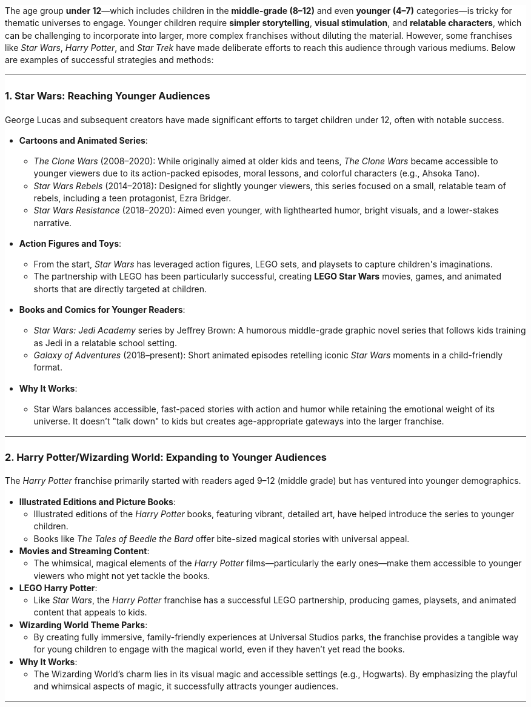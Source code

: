 The age group **under 12**—which includes children in the **middle-grade (8–12)** and even **younger (4–7)** categories—is tricky for thematic universes to engage. Younger children require **simpler storytelling**, **visual stimulation**, and **relatable characters**, which can be challenging to incorporate into larger, more complex franchises without diluting the material. However, some franchises like *Star Wars*, *Harry Potter*, and *Star Trek* have made deliberate efforts to reach this audience through various mediums. Below are examples of successful strategies and methods:

---

### **1. Star Wars: Reaching Younger Audiences**
George Lucas and subsequent creators have made significant efforts to target children under 12, often with notable success.

- **Cartoons and Animated Series**:
  - *The Clone Wars* (2008–2020): While originally aimed at older kids and teens, *The Clone Wars* became accessible to younger viewers due to its action-packed episodes, moral lessons, and colorful characters (e.g., Ahsoka Tano).
  - *Star Wars Rebels* (2014–2018): Designed for slightly younger viewers, this series focused on a small, relatable team of rebels, including a teen protagonist, Ezra Bridger.
  - *Star Wars Resistance* (2018–2020): Aimed even younger, with lighthearted humor, bright visuals, and a lower-stakes narrative.
  
- **Action Figures and Toys**:
  - From the start, *Star Wars* has leveraged action figures, LEGO sets, and playsets to capture children's imaginations.  
  - The partnership with LEGO has been particularly successful, creating **LEGO Star Wars** movies, games, and animated shorts that are directly targeted at children.
- **Books and Comics for Younger Readers**:
  - *Star Wars: Jedi Academy* series by Jeffrey Brown: A humorous middle-grade graphic novel series that follows kids training as Jedi in a relatable school setting.
  - *Galaxy of Adventures* (2018–present): Short animated episodes retelling iconic *Star Wars* moments in a child-friendly format.
- **Why It Works**:  
  - Star Wars balances accessible, fast-paced stories with action and humor while retaining the emotional weight of its universe. It doesn’t "talk down" to kids but creates age-appropriate gateways into the larger franchise.

---

### **2. Harry Potter/Wizarding World: Expanding to Younger Audiences**
The *Harry Potter* franchise primarily started with readers aged 9–12 (middle grade) but has ventured into younger demographics.

- **Illustrated Editions and Picture Books**:
  - Illustrated editions of the *Harry Potter* books, featuring vibrant, detailed art, have helped introduce the series to younger children.
  - Books like *The Tales of Beedle the Bard* offer bite-sized magical stories with universal appeal.
- **Movies and Streaming Content**:
  - The whimsical, magical elements of the *Harry Potter* films—particularly the early ones—make them accessible to younger viewers who might not yet tackle the books.
- **LEGO Harry Potter**:
  - Like *Star Wars*, the *Harry Potter* franchise has a successful LEGO partnership, producing games, playsets, and animated content that appeals to kids.
- **Wizarding World Theme Parks**:
  - By creating fully immersive, family-friendly experiences at Universal Studios parks, the franchise provides a tangible way for young children to engage with the magical world, even if they haven’t yet read the books.
- **Why It Works**:
  - The Wizarding World’s charm lies in its visual magic and accessible settings (e.g., Hogwarts). By emphasizing the playful and whimsical aspects of magic, it successfully attracts younger audiences.

---